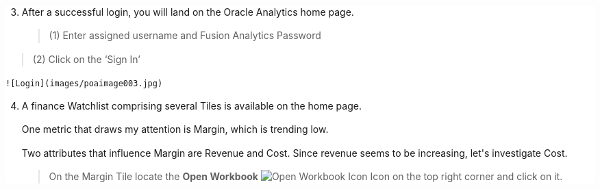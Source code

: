 3. After a successful login, you will land on the Oracle Analytics home page.

    > (1) Enter assigned username and Fusion Analytics Password  <br>

 > (2) Click on the ‘Sign In’ <br>

    ![Login](images/poaimage003.jpg)

4. A finance Watchlist comprising several Tiles is available on the home page.

    One metric that draws my attention is Margin, which is trending low.

    Two attributes that influence Margin are Revenue and Cost. Since revenue seems to be increasing, let's investigate Cost.

    > On the Margin Tile locate the **Open Workbook** ![Open Workbook Icon](images/icon001.png) Icon on the top right corner and click on it.
